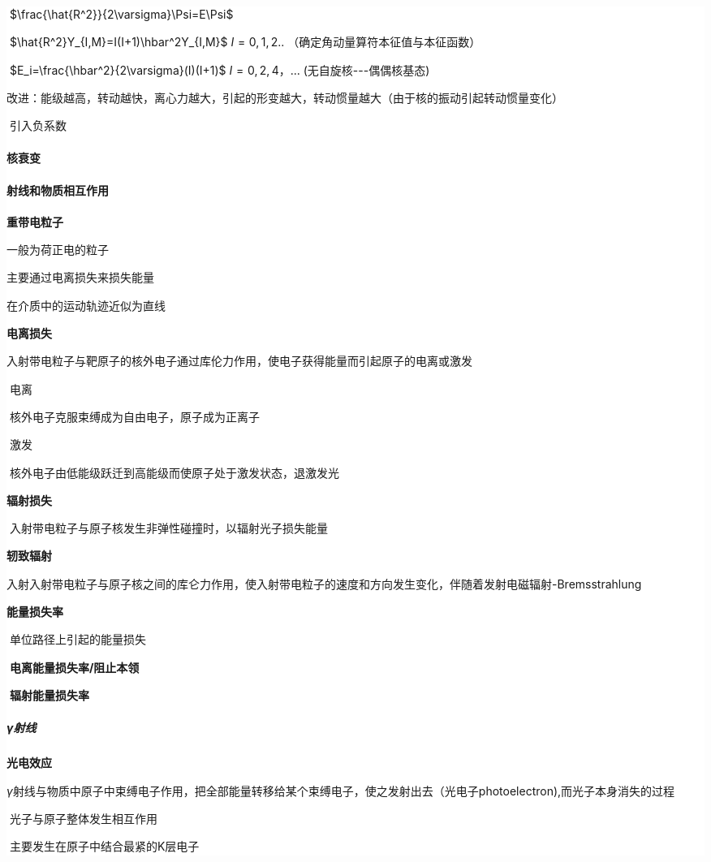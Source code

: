 ​						$\frac{\hat{R^2}}{2\varsigma}\Psi=E\Psi$

​						$\hat{R^2}Y_{I,M}=I(I+1)\hbar^2Y_{I,M}$		$I=0,1,2..$ （确定角动量算符本征值与本征函数）

​						$E_i=\frac{\hbar^2}{2\varsigma}(I)(I+1)$		$I=0,2,4，...$ 	(无自旋核---偶偶核基态)		

​				改进：能级越高，转动越快，离心力越大，引起的形变越大，转动惯量越大（由于核的振动引起转动惯量变化）

​						引入负系数



#### 核衰变





#### 射线和物质相互作用

**重带电粒子**

一般为荷正电的粒子

主要通过电离损失来损失能量

在介质中的运动轨迹近似为直线

**电离损失**

​		入射带电粒子与靶原子的核外电子通过库伦力作用，使电子获得能量而引起原子的电离或激发

​		电离

​				核外电子克服束缚成为自由电子，原子成为正离子

​		激发

​				核外电子由低能级跃迁到高能级而使原子处于激发状态，退激发光

**辐射损失**

​		入射带电粒子与原子核发生非弹性碰撞时，以辐射光子损失能量

**轫致辐射**

​		入射入射带电粒子与原子核之间的库仑力作用，使入射带电粒子的速度和方向发生变化，伴随着发射电磁辐射-Bremsstrahlung

**能量损失率**

​		单位路径上引起的能量损失

​		**电离能量损失率/阻止本领**

​		**辐射能量损失率**

##### $\gamma 射线$

**光电效应**

$\gamma$射线与物质中原子中束缚电子作用，把全部能量转移给某个束缚电子，使之发射出去（光电子photoelectron),而光子本身消失的过程

​		光子与原子整体发生相互作用

​		主要发生在原子中结合最紧的K层电子
